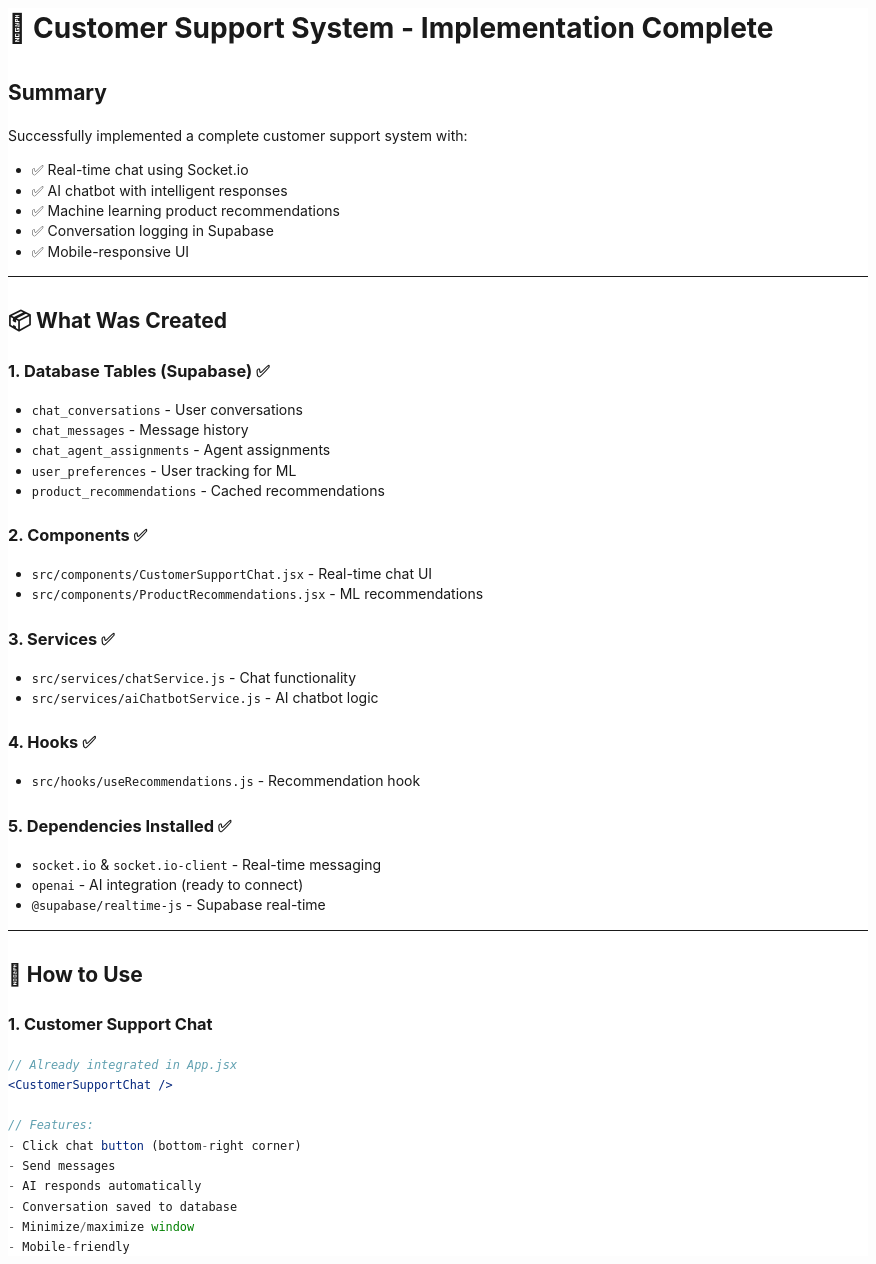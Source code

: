 # 🎉 Customer Support System - Implementation Complete

## Summary

Successfully implemented a complete customer support system with:
- ✅ Real-time chat using Socket.io
- ✅ AI chatbot with intelligent responses
- ✅ Machine learning product recommendations
- ✅ Conversation logging in Supabase
- ✅ Mobile-responsive UI

---

## 📦 What Was Created

### 1. Database Tables (Supabase) ✅
- `chat_conversations` - User conversations
- `chat_messages` - Message history
- `chat_agent_assignments` - Agent assignments
- `user_preferences` - User tracking for ML
- `product_recommendations` - Cached recommendations

### 2. Components ✅
- `src/components/CustomerSupportChat.jsx` - Real-time chat UI
- `src/components/ProductRecommendations.jsx` - ML recommendations

### 3. Services ✅
- `src/services/chatService.js` - Chat functionality
- `src/services/aiChatbotService.js` - AI chatbot logic

### 4. Hooks ✅
- `src/hooks/useRecommendations.js` - Recommendation hook

### 5. Dependencies Installed ✅
- `socket.io` & `socket.io-client` - Real-time messaging
- `openai` - AI integration (ready to connect)
- `@supabase/realtime-js` - Supabase real-time

---

## 🚀 How to Use

### 1. Customer Support Chat
```jsx
// Already integrated in App.jsx
<CustomerSupportChat />

// Features:
- Click chat button (bottom-right corner)
- Send messages
- AI responds automatically
- Conversation saved to database
- Minimize/maximize window
- Mobile-friendly
```
